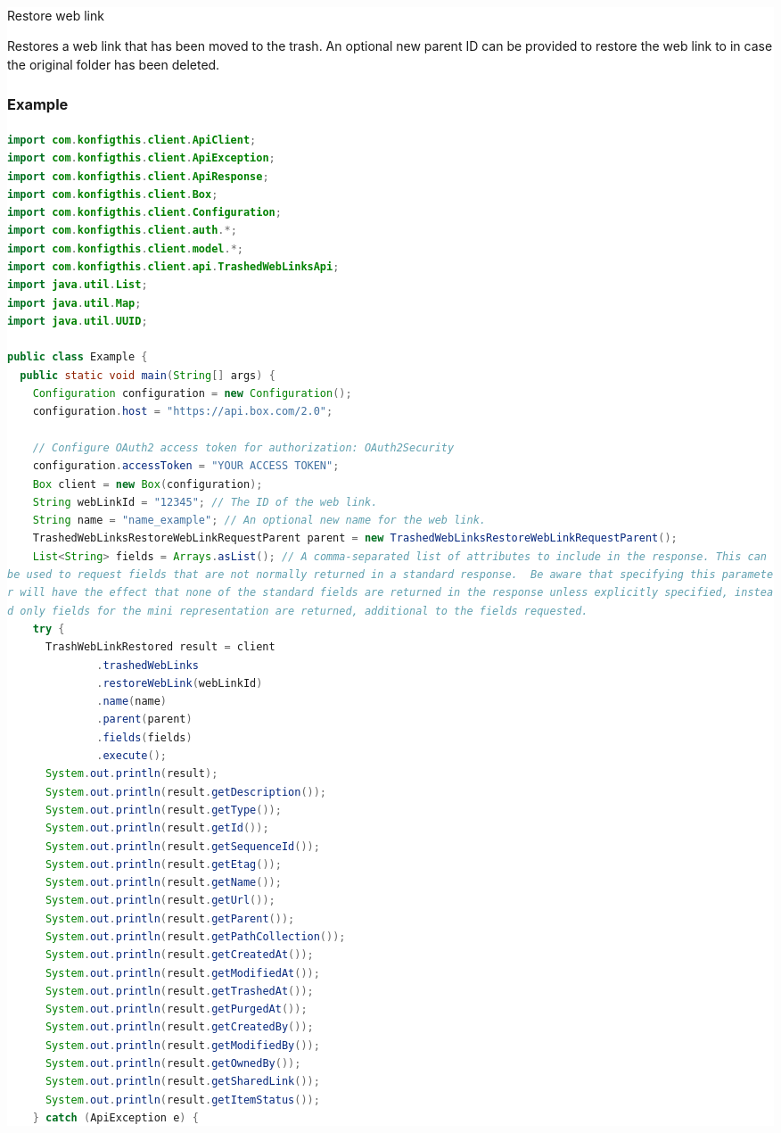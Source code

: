 Restore web link

Restores a web link that has been moved to the trash.  An optional new parent ID can be provided to restore the  web link to in case the original folder has been deleted.

### Example
```java
import com.konfigthis.client.ApiClient;
import com.konfigthis.client.ApiException;
import com.konfigthis.client.ApiResponse;
import com.konfigthis.client.Box;
import com.konfigthis.client.Configuration;
import com.konfigthis.client.auth.*;
import com.konfigthis.client.model.*;
import com.konfigthis.client.api.TrashedWebLinksApi;
import java.util.List;
import java.util.Map;
import java.util.UUID;

public class Example {
  public static void main(String[] args) {
    Configuration configuration = new Configuration();
    configuration.host = "https://api.box.com/2.0";
    
    // Configure OAuth2 access token for authorization: OAuth2Security
    configuration.accessToken = "YOUR ACCESS TOKEN";
    Box client = new Box(configuration);
    String webLinkId = "12345"; // The ID of the web link.
    String name = "name_example"; // An optional new name for the web link.
    TrashedWebLinksRestoreWebLinkRequestParent parent = new TrashedWebLinksRestoreWebLinkRequestParent();
    List<String> fields = Arrays.asList(); // A comma-separated list of attributes to include in the response. This can be used to request fields that are not normally returned in a standard response.  Be aware that specifying this parameter will have the effect that none of the standard fields are returned in the response unless explicitly specified, instead only fields for the mini representation are returned, additional to the fields requested.
    try {
      TrashWebLinkRestored result = client
              .trashedWebLinks
              .restoreWebLink(webLinkId)
              .name(name)
              .parent(parent)
              .fields(fields)
              .execute();
      System.out.println(result);
      System.out.println(result.getDescription());
      System.out.println(result.getType());
      System.out.println(result.getId());
      System.out.println(result.getSequenceId());
      System.out.println(result.getEtag());
      System.out.println(result.getName());
      System.out.println(result.getUrl());
      System.out.println(result.getParent());
      System.out.println(result.getPathCollection());
      System.out.println(result.getCreatedAt());
      System.out.println(result.getModifiedAt());
      System.out.println(result.getTrashedAt());
      System.out.println(result.getPurgedAt());
      System.out.println(result.getCreatedBy());
      System.out.println(result.getModifiedBy());
      System.out.println(result.getOwnedBy());
      System.out.println(result.getSharedLink());
      System.out.println(result.getItemStatus());
    } catch (ApiException e) {
```